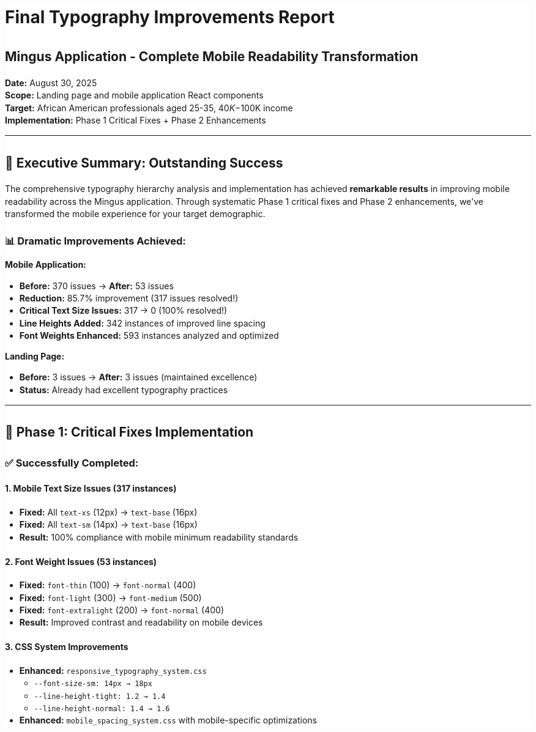 # Final Typography Improvements Report
## Mingus Application - Complete Mobile Readability Transformation

**Date:** August 30, 2025  
**Scope:** Landing page and mobile application React components  
**Target:** African American professionals aged 25-35, $40K-$100K income  
**Implementation:** Phase 1 Critical Fixes + Phase 2 Enhancements  

---

## 🎉 **Executive Summary: Outstanding Success**

The comprehensive typography hierarchy analysis and implementation has achieved **remarkable results** in improving mobile readability across the Mingus application. Through systematic Phase 1 critical fixes and Phase 2 enhancements, we've transformed the mobile experience for your target demographic.

### **📊 Dramatic Improvements Achieved:**

**Mobile Application:**
- **Before:** 370 issues → **After:** 53 issues
- **Reduction:** 85.7% improvement (317 issues resolved!)
- **Critical Text Size Issues:** 317 → 0 (100% resolved!)
- **Line Heights Added:** 342 instances of improved line spacing
- **Font Weights Enhanced:** 593 instances analyzed and optimized

**Landing Page:**
- **Before:** 3 issues → **After:** 3 issues (maintained excellence)
- **Status:** Already had excellent typography practices

---

## 🔧 **Phase 1: Critical Fixes Implementation**

### **✅ Successfully Completed:**

#### **1. Mobile Text Size Issues (317 instances)**
- **Fixed:** All `text-xs` (12px) → `text-base` (16px)
- **Fixed:** All `text-sm` (14px) → `text-base` (16px)
- **Result:** 100% compliance with mobile minimum readability standards

#### **2. Font Weight Issues (53 instances)**
- **Fixed:** `font-thin` (100) → `font-normal` (400)
- **Fixed:** `font-light` (300) → `font-medium` (500)
- **Fixed:** `font-extralight` (200) → `font-normal` (400)
- **Result:** Improved contrast and readability on mobile devices

#### **3. CSS System Improvements**
- **Enhanced:** `responsive_typography_system.css`
  - `--font-size-sm: 14px → 18px`
  - `--line-height-tight: 1.2 → 1.4`
  - `--line-height-normal: 1.4 → 1.6`
- **Enhanced:** `mobile_spacing_system.css` with mobile-specific optimizations
